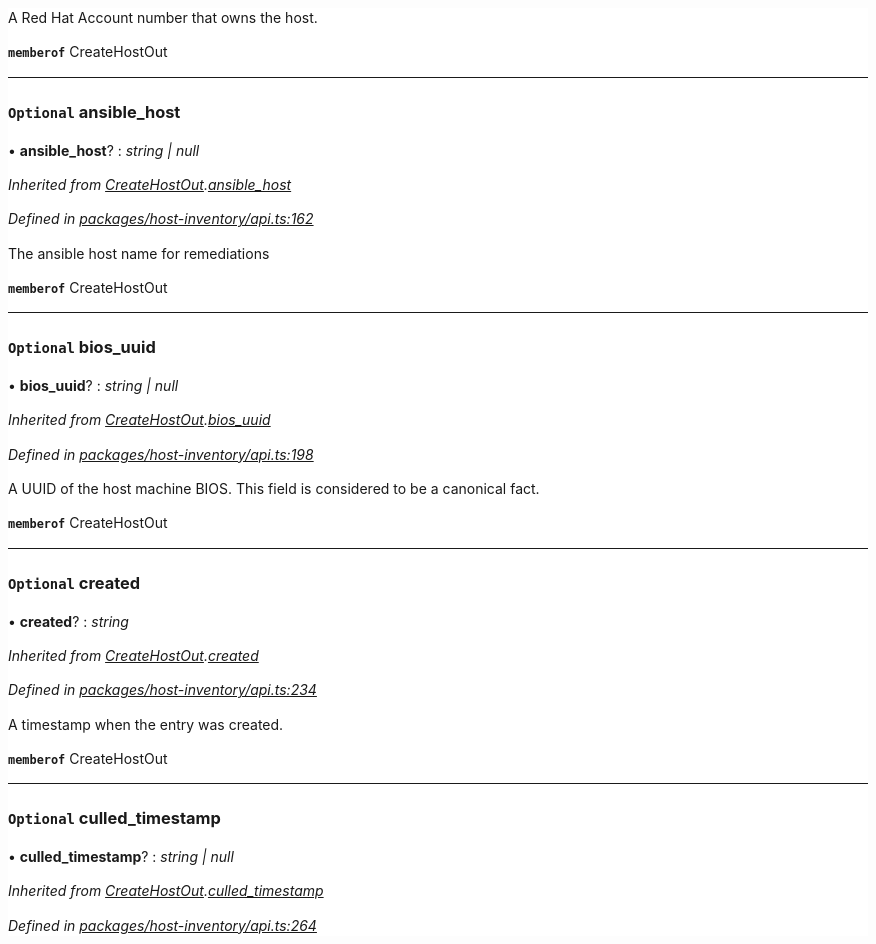 A Red Hat Account number that owns the host.

**`memberof`** CreateHostOut

___

### `Optional` ansible_host

• **ansible_host**? : *string | null*

*Inherited from [CreateHostOut](createhostout.md).[ansible_host](createhostout.md#optional-ansible_host)*

*Defined in [packages/host-inventory/api.ts:162](https://github.com/RedHatInsights/javascript-clients/blob/master/packages/host-inventory/api.ts#L162)*

The ansible host name for remediations

**`memberof`** CreateHostOut

___

### `Optional` bios_uuid

• **bios_uuid**? : *string | null*

*Inherited from [CreateHostOut](createhostout.md).[bios_uuid](createhostout.md#optional-bios_uuid)*

*Defined in [packages/host-inventory/api.ts:198](https://github.com/RedHatInsights/javascript-clients/blob/master/packages/host-inventory/api.ts#L198)*

A UUID of the host machine BIOS.  This field is considered to be a canonical fact.

**`memberof`** CreateHostOut

___

### `Optional` created

• **created**? : *string*

*Inherited from [CreateHostOut](createhostout.md).[created](createhostout.md#optional-created)*

*Defined in [packages/host-inventory/api.ts:234](https://github.com/RedHatInsights/javascript-clients/blob/master/packages/host-inventory/api.ts#L234)*

A timestamp when the entry was created.

**`memberof`** CreateHostOut

___

### `Optional` culled_timestamp

• **culled_timestamp**? : *string | null*

*Inherited from [CreateHostOut](createhostout.md).[culled_timestamp](createhostout.md#optional-culled_timestamp)*

*Defined in [packages/host-inventory/api.ts:264](https://github.com/RedHatInsights/javascript-clients/blob/master/packages/host-inventory/api.ts#L264)*
